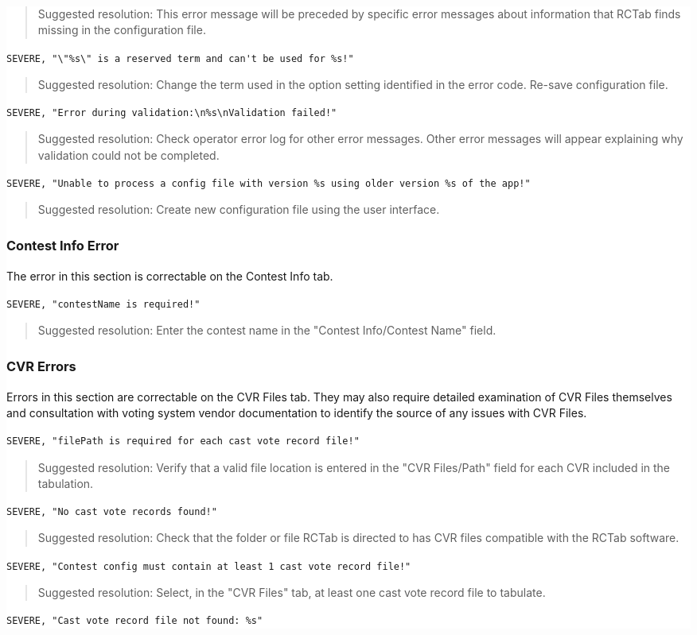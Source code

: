 > Suggested resolution: This error message will be preceded by specific error messages about information that RCTab finds missing in the configuration file.

```
SEVERE, "\"%s\" is a reserved term and can't be used for %s!"
```

> Suggested resolution: Change the term used in the option setting identified in the error code. Re-save configuration file.

```
SEVERE, "Error during validation:\n%s\nValidation failed!"
```

> Suggested resolution: Check operator error log for other error messages. Other error messages will appear explaining why validation could not be completed.

```
SEVERE, "Unable to process a config file with version %s using older version %s of the app!"
```

> Suggested resolution: Create new configuration file using the user interface.

### Contest Info Error

The error in this section is correctable on the Contest Info tab.

```
SEVERE, "contestName is required!"
```

> Suggested resolution: Enter the contest name in the "Contest Info/Contest Name" field.

### CVR Errors

Errors in this section are correctable on the CVR Files tab. They may also require detailed examination of CVR Files themselves and consultation with voting system vendor documentation to identify the source of any issues with CVR Files.

```
SEVERE, "filePath is required for each cast vote record file!"
```

> Suggested resolution: Verify that a valid file location is entered in the "CVR Files/Path" field for each CVR included in the tabulation.

```
SEVERE, "No cast vote records found!"
```

> Suggested resolution: Check that the folder or file RCTab is directed to has CVR files compatible with the RCTab software.

```
SEVERE, "Contest config must contain at least 1 cast vote record file!"
```

> Suggested resolution: Select, in the "CVR Files" tab, at least one cast vote record file to tabulate.

```
SEVERE, "Cast vote record file not found: %s"
```
